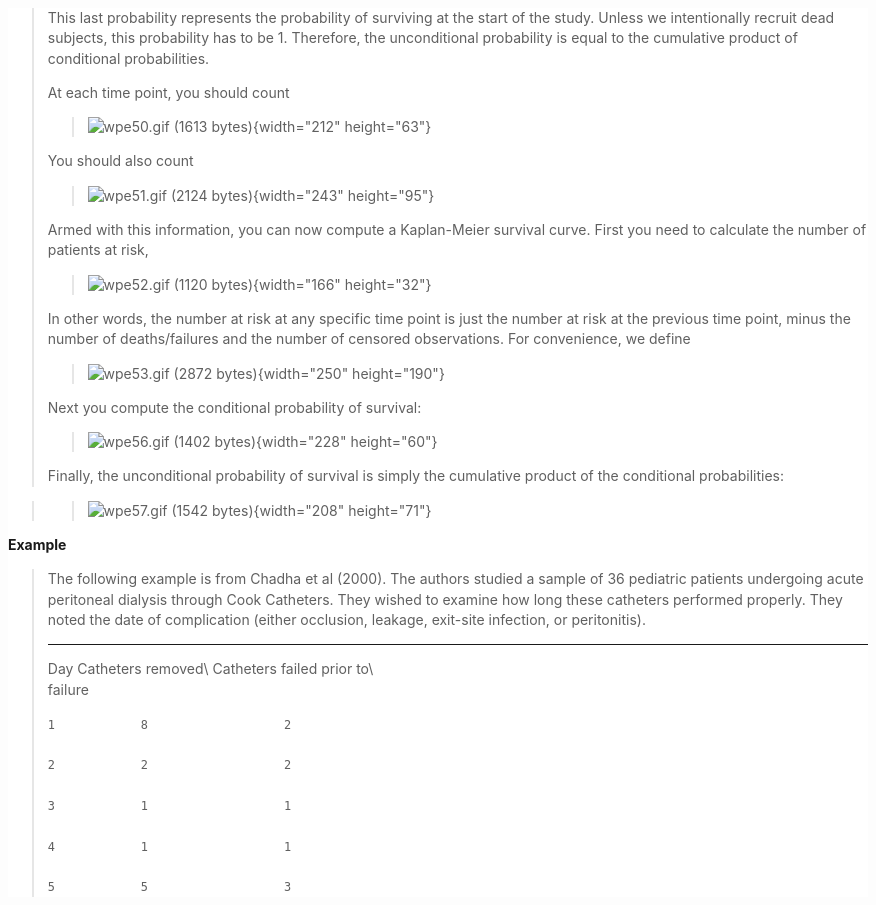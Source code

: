 >
> This last probability represents the probability of surviving at the
> start of the study. Unless we intentionally recruit dead subjects,
> this probability has to be 1. Therefore, the unconditional probability
> is equal to the cumulative product of conditional probabilities.
>
> At each time point, you should count
>
> > ![wpe50.gif (1613 bytes)](../01/images/kaplan21.gif){width="212"
> > height="63"}
>
> You should also count
>
> > ![wpe51.gif (2124 bytes)](../01/images/kaplan22.gif){width="243"
> > height="95"}
>
> Armed with this information, you can now compute a Kaplan-Meier
> survival curve. First you need to calculate the number of patients at
> risk,
>
> > ![wpe52.gif (1120 bytes)](../01/images/kaplan23.gif){width="166"
> > height="32"}
>
> In other words, the number at risk at any specific time point is just
> the number at risk at the previous time point, minus the number of
> deaths/failures and the number of censored observations. For
> convenience, we define
>
> > ![wpe53.gif (2872 bytes)](../01/images/kaplan24.gif){width="250"
> > height="190"}
>
> Next you compute the conditional probability of survival:
>
> > ![wpe56.gif (1402 bytes)](../01/images/kaplan25.gif){width="228"
> > height="60"}
>
> Finally, the unconditional probability of survival is simply the
> cumulative product of the conditional probabilities:

> > ![wpe57.gif (1542 bytes)](../01/images/kaplan26.gif){width="208"
> > height="71"}

**Example**

> The following example is from Chadha et al (2000). The authors studied
> a sample of 36 pediatric patients undergoing acute peritoneal dialysis
> through Cook Catheters. They wished to examine how long these
> catheters performed properly. They noted the date of complication
> (either occlusion, leakage, exit-site infection, or peritonitis).
>
>   ----- -------------------- ------------------
>    Day   Catheters removed\   Catheters failed
>              prior to\       
>               failure        
>
>     1            8                   2
>
>     2            2                   2
>
>     3            1                   1
>
>     4            1                   1
>
>     5            5                   3
>